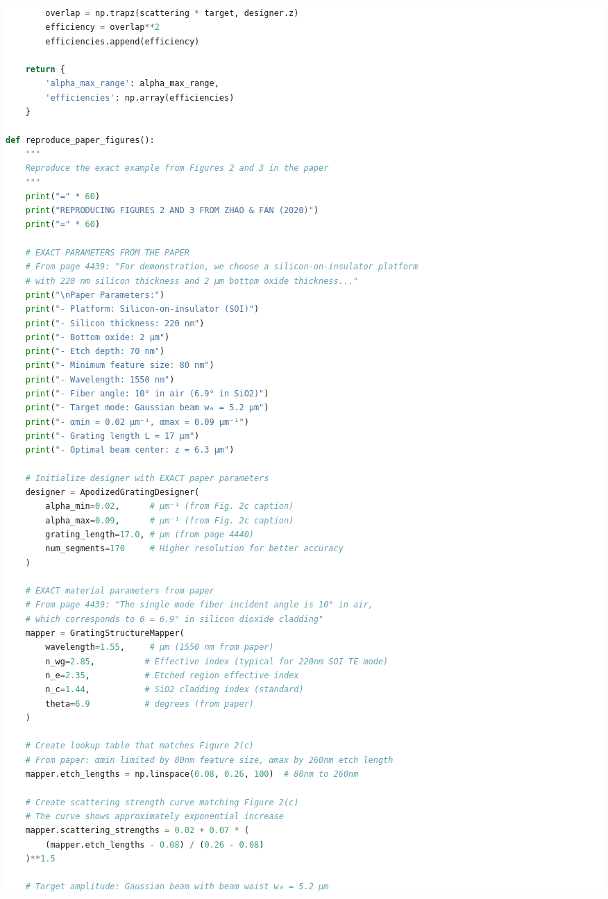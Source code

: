 ```python
        overlap = np.trapz(scattering * target, designer.z)
        efficiency = overlap**2
        efficiencies.append(efficiency)
    
    return {
        'alpha_max_range': alpha_max_range,
        'efficiencies': np.array(efficiencies)
    }

def reproduce_paper_figures():
    """
    Reproduce the exact example from Figures 2 and 3 in the paper
    """
    print("=" * 60)
    print("REPRODUCING FIGURES 2 AND 3 FROM ZHAO & FAN (2020)")
    print("=" * 60)
    
    # EXACT PARAMETERS FROM THE PAPER
    # From page 4439: "For demonstration, we choose a silicon-on-insulator platform 
    # with 220 nm silicon thickness and 2 μm bottom oxide thickness..."
    print("\nPaper Parameters:")
    print("- Platform: Silicon-on-insulator (SOI)")
    print("- Silicon thickness: 220 nm")
    print("- Bottom oxide: 2 μm")
    print("- Etch depth: 70 nm")
    print("- Minimum feature size: 80 nm")
    print("- Wavelength: 1550 nm")
    print("- Fiber angle: 10° in air (6.9° in SiO2)")
    print("- Target mode: Gaussian beam w₀ = 5.2 μm")
    print("- αmin = 0.02 μm⁻¹, αmax = 0.09 μm⁻¹")
    print("- Grating length L = 17 μm")
    print("- Optimal beam center: z = 6.3 μm")
    
    # Initialize designer with EXACT paper parameters
    designer = ApodizedGratingDesigner(
        alpha_min=0.02,      # μm⁻¹ (from Fig. 2c caption)
        alpha_max=0.09,      # μm⁻¹ (from Fig. 2c caption) 
        grating_length=17.0, # μm (from page 4440)
        num_segments=170     # Higher resolution for better accuracy
    )
    
    # EXACT material parameters from paper
    # From page 4439: "The single mode fiber incident angle is 10° in air, 
    # which corresponds to θ = 6.9° in silicon dioxide cladding"
    mapper = GratingStructureMapper(
        wavelength=1.55,     # μm (1550 nm from paper)
        n_wg=2.85,          # Effective index (typical for 220nm SOI TE mode)
        n_e=2.35,           # Etched region effective index
        n_c=1.44,           # SiO2 cladding index (standard)
        theta=6.9           # degrees (from paper)
    )
    
    # Create lookup table that matches Figure 2(c)
    # From paper: αmin limited by 80nm feature size, αmax by 260nm etch length
    mapper.etch_lengths = np.linspace(0.08, 0.26, 100)  # 80nm to 260nm
    
    # Create scattering strength curve matching Figure 2(c)
    # The curve shows approximately exponential increase
    mapper.scattering_strengths = 0.02 + 0.07 * (
        (mapper.etch_lengths - 0.08) / (0.26 - 0.08)
    )**1.5
    
    # Target amplitude: Gaussian beam with beam waist w₀ = 5.2 μm
```